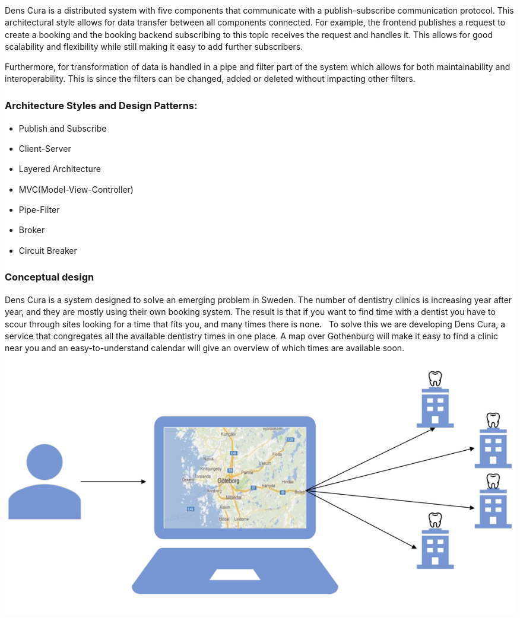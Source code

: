 Dens Cura is a distributed system with five components that communicate with a publish-subscribe communication protocol. This architectural style allows for data transfer between all components connected. For example, the frontend publishes a request to create a booking and the booking backend subscribing to this topic receives the request and handles it. This allows for good scalability and flexibility while still making it easy to add further subscribers.  

Furthermore, for transformation of data is handled in a pipe and filter part of the system which allows for both maintainability and interoperability. This is since the filters can be changed, added or deleted without impacting other filters.  

### Architecture Styles and Design Patterns: 

- Publish and Subscribe 

- Client-Server  

- Layered Architecture 

- MVC(Model-View-Controller) 

- Pipe-Filter 

- Broker 

- Circuit Breaker


### Conceptual design 

Dens Cura is a system designed to solve an emerging problem in Sweden. The number of dentistry clinics is increasing year after year, and they are mostly using their own booking system. The result is that if you want to find time with a dentist you have to scour through sites looking for a time that fits you, and many times there is none.  
To solve this we are developing Dens Cura, a service that congregates all the available dentistry times in one place. A map over Gothenburg will make it easy to find a clinic near you and an easy-to-understand calendar will give an overview of which times are available soon. 

![Conceptual design](./conceptual_design.png)
 